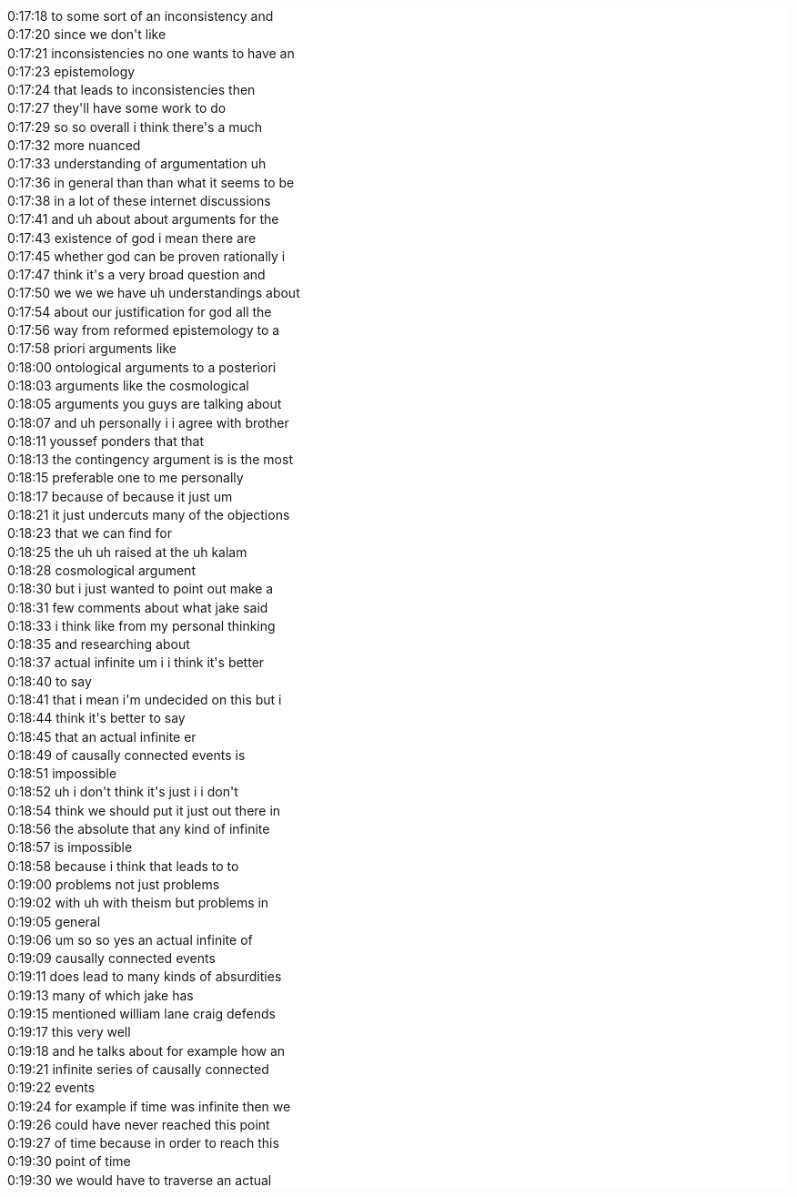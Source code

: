 <a onclick="modifyYTiframeseektime('1038')">0:17:18</a> to some sort of an inconsistency and  
<a onclick="modifyYTiframeseektime('1040')">0:17:20</a> since we don't like  
<a onclick="modifyYTiframeseektime('1041')">0:17:21</a> inconsistencies no one wants to have an  
<a onclick="modifyYTiframeseektime('1043')">0:17:23</a> epistemology  
<a onclick="modifyYTiframeseektime('1044')">0:17:24</a> that leads to inconsistencies then  
<a onclick="modifyYTiframeseektime('1047')">0:17:27</a> they'll have some work to do  
<a onclick="modifyYTiframeseektime('1049')">0:17:29</a> so so overall i think there's a much  
<a onclick="modifyYTiframeseektime('1052')">0:17:32</a> more nuanced  
<a onclick="modifyYTiframeseektime('1053')">0:17:33</a> understanding of argumentation uh  
<a onclick="modifyYTiframeseektime('1056')">0:17:36</a> in general than than what it seems to be  
<a onclick="modifyYTiframeseektime('1058')">0:17:38</a> in a lot of these internet discussions  
<a onclick="modifyYTiframeseektime('1061')">0:17:41</a> and uh about about arguments for the  
<a onclick="modifyYTiframeseektime('1063')">0:17:43</a> existence of god i mean there are  
<a onclick="modifyYTiframeseektime('1065')">0:17:45</a> whether god can be proven rationally i  
<a onclick="modifyYTiframeseektime('1067')">0:17:47</a> think it's a very broad question and  
<a onclick="modifyYTiframeseektime('1070')">0:17:50</a> we we we have uh understandings about  
<a onclick="modifyYTiframeseektime('1074')">0:17:54</a> about our justification for god all the  
<a onclick="modifyYTiframeseektime('1076')">0:17:56</a> way from reformed epistemology to a  
<a onclick="modifyYTiframeseektime('1078')">0:17:58</a> priori arguments like  
<a onclick="modifyYTiframeseektime('1080')">0:18:00</a> ontological arguments to a posteriori  
<a onclick="modifyYTiframeseektime('1083')">0:18:03</a> arguments like the cosmological  
<a onclick="modifyYTiframeseektime('1085')">0:18:05</a> arguments you guys are talking about  
<a onclick="modifyYTiframeseektime('1087')">0:18:07</a> and uh personally i i agree with brother  
<a onclick="modifyYTiframeseektime('1091')">0:18:11</a> youssef ponders that that  
<a onclick="modifyYTiframeseektime('1093')">0:18:13</a> the contingency argument is is the most  
<a onclick="modifyYTiframeseektime('1095')">0:18:15</a> preferable one to me personally  
<a onclick="modifyYTiframeseektime('1097')">0:18:17</a> because of because it just um  
<a onclick="modifyYTiframeseektime('1101')">0:18:21</a> it just undercuts many of the objections  
<a onclick="modifyYTiframeseektime('1103')">0:18:23</a> that we can find for  
<a onclick="modifyYTiframeseektime('1105')">0:18:25</a> the uh uh raised at the uh kalam  
<a onclick="modifyYTiframeseektime('1108')">0:18:28</a> cosmological argument  
<a onclick="modifyYTiframeseektime('1110')">0:18:30</a> but i just wanted to point out make a  
<a onclick="modifyYTiframeseektime('1111')">0:18:31</a> few comments about what jake said  
<a onclick="modifyYTiframeseektime('1113')">0:18:33</a> i think like from my personal thinking  
<a onclick="modifyYTiframeseektime('1115')">0:18:35</a> and researching about  
<a onclick="modifyYTiframeseektime('1117')">0:18:37</a> actual infinite um i i think it's better  
<a onclick="modifyYTiframeseektime('1120')">0:18:40</a> to say  
<a onclick="modifyYTiframeseektime('1121')">0:18:41</a> that i mean i'm undecided on this but i  
<a onclick="modifyYTiframeseektime('1124')">0:18:44</a> think it's better to say  
<a onclick="modifyYTiframeseektime('1125')">0:18:45</a> that an actual infinite er  
<a onclick="modifyYTiframeseektime('1129')">0:18:49</a> of causally connected events is  
<a onclick="modifyYTiframeseektime('1131')">0:18:51</a> impossible  
<a onclick="modifyYTiframeseektime('1132')">0:18:52</a> uh i don't think it's just i i don't  
<a onclick="modifyYTiframeseektime('1134')">0:18:54</a> think we should put it just out there in  
<a onclick="modifyYTiframeseektime('1136')">0:18:56</a> the absolute that any kind of infinite  
<a onclick="modifyYTiframeseektime('1137')">0:18:57</a> is impossible  
<a onclick="modifyYTiframeseektime('1138')">0:18:58</a> because i think that leads to to  
<a onclick="modifyYTiframeseektime('1140')">0:19:00</a> problems not just problems  
<a onclick="modifyYTiframeseektime('1142')">0:19:02</a> with uh with theism but problems in  
<a onclick="modifyYTiframeseektime('1145')">0:19:05</a> general  
<a onclick="modifyYTiframeseektime('1146')">0:19:06</a> um so so yes an actual infinite of  
<a onclick="modifyYTiframeseektime('1149')">0:19:09</a> causally connected events  
<a onclick="modifyYTiframeseektime('1151')">0:19:11</a> does lead to many kinds of absurdities  
<a onclick="modifyYTiframeseektime('1153')">0:19:13</a> many of which jake has  
<a onclick="modifyYTiframeseektime('1155')">0:19:15</a> mentioned william lane craig defends  
<a onclick="modifyYTiframeseektime('1157')">0:19:17</a> this very well  
<a onclick="modifyYTiframeseektime('1158')">0:19:18</a> and he talks about for example how an  
<a onclick="modifyYTiframeseektime('1161')">0:19:21</a> infinite series of causally connected  
<a onclick="modifyYTiframeseektime('1162')">0:19:22</a> events  
<a onclick="modifyYTiframeseektime('1164')">0:19:24</a> for example if time was infinite then we  
<a onclick="modifyYTiframeseektime('1166')">0:19:26</a> could have never reached this point  
<a onclick="modifyYTiframeseektime('1167')">0:19:27</a> of time because in order to reach this  
<a onclick="modifyYTiframeseektime('1170')">0:19:30</a> point of time  
<a onclick="modifyYTiframeseektime('1170')">0:19:30</a> we would have to traverse an actual  